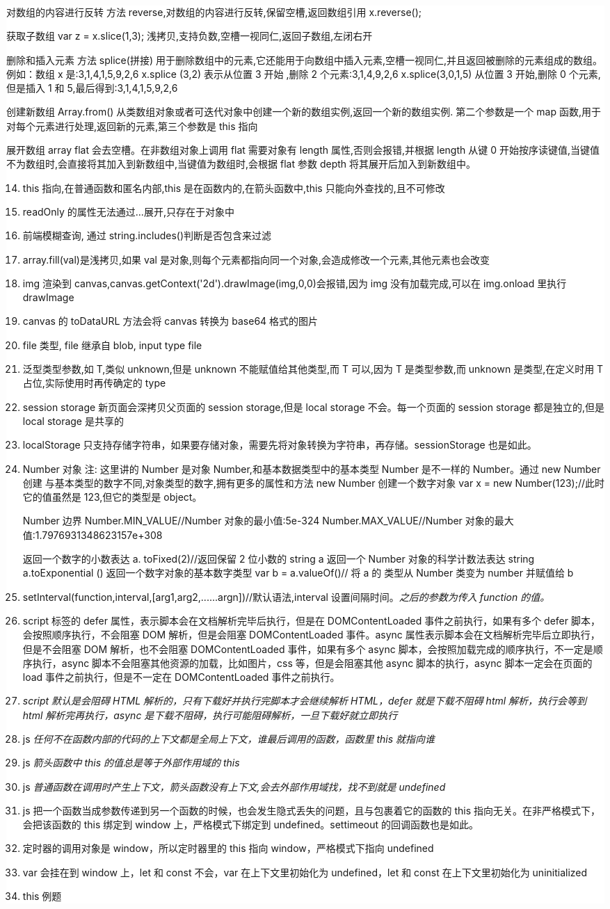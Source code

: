 对数组的内容进行反转
方法 reverse,对数组的内容进行反转,保留空槽,返回数组引用
x.reverse();

获取子数组
var z = x.slice(1,3); 浅拷贝,支持负数,空槽一视同仁,返回子数组,左闭右开

删除和插入元素
方法 splice(拼接) 用于删除数组中的元素,它还能用于向数组中插入元素,空槽一视同仁,并且返回被删除的元素组成的数组。
例如：数组 x 是:3,1,4,1,5,9,2,6
x.splice (3,2) 表示从位置 3 开始 ,删除 2 个元素:3,1,4,9,2,6
x.splice(3,0,1,5) 从位置 3 开始,删除 0 个元素,但是插入 1 和 5,最后得到:3,1,4,1,5,9,2,6

创建新数组
Array.from() 从类数组对象或者可迭代对象中创建一个新的数组实例,返回一个新的数组实例. 第二个参数是一个 map 函数,用于对每个元素进行处理,返回新的元素,第三个参数是 this 指向

展开数组
array flat 会去空槽。在非数组对象上调用 flat 需要对象有 length 属性,否则会报错,并根据 length 从键 0 开始按序读键值,当键值不为数组时,会直接将其加入到新数组中,当键值为数组时,会根据 flat 参数 depth 将其展开后加入到新数组中。

14. this 指向,在普通函数和匿名内部,this 是在函数内的,在箭头函数中,this 只能向外查找的,且不可修改
15. readOnly 的属性无法通过...展开,只存在于对象中
16. 前端模糊查询, 通过 string.includes()判断是否包含来过滤
17. array.fill(val)是浅拷贝,如果 val 是对象,则每个元素都指向同一个对象,会造成修改一个元素,其他元素也会改变
18. img 渲染到 canvas,canvas.getContext('2d').drawImage(img,0,0)会报错,因为 img 没有加载完成,可以在 img.onload 里执行 drawImage
19. canvas 的 toDataURL 方法会将 canvas 转换为 base64 格式的图片
20. file 类型, file 继承自 blob, input type file
21. 泛型类型参数,如 T,类似 unknown,但是 unknown 不能赋值给其他类型,而 T 可以,因为 T 是类型参数,而 unknown 是类型,在定义时用 T 占位,实际使用时再传确定的 type
22. session storage 新页面会深拷贝父页面的 session storage,但是 local storage 不会。每一个页面的 session storage 都是独立的,但是 local storage 是共享的
23. localStorage 只支持存储字符串，如果要存储对象，需要先将对象转换为字符串，再存储。sessionStorage 也是如此。
24. Number 对象
    注: 这里讲的 Number 是对象 Number,和基本数据类型中的基本类型 Number 是不一样的 Number。通过 new Number 创建
    与基本类型的数字不同,对象类型的数字,拥有更多的属性和方法
    new Number 创建一个数字对象
    var x = new Number(123);//此时它的值虽然是 123,但它的类型是 object。

    Number 边界
    Number.MIN_VALUE//Number 对象的最小值:5e-324
    Number.MAX_VALUE//Number 对象的最大值:1.7976931348623157e+308

    返回一个数字的小数表达
    a. toFixed(2)//返回保留 2 位小数的 string a
    返回一个 Number 对象的科学计数法表达 string
    a.toExponential ()
    返回一个数字对象的基本数字类型
    var b = a.valueOf()// 将 a 的 类型从 Number 类变为 number 并赋值给 b

25. setInterval(function,interval,[arg1,arg2,......argn])//默认语法,interval 设置间隔时间。_之后的参数为传入 function 的值。_
26. script 标签的 defer 属性，表示脚本会在文档解析完毕后执行，但是在 DOMContentLoaded 事件之前执行，如果有多个 defer 脚本，会按照顺序执行，不会阻塞 DOM 解析，但是会阻塞 DOMContentLoaded 事件。async 属性表示脚本会在文档解析完毕后立即执行，但是不会阻塞 DOM 解析，也不会阻塞 DOMContentLoaded 事件，如果有多个 async 脚本，会按照加载完成的顺序执行，不一定是顺序执行，async 脚本不会阻塞其他资源的加载，比如图片，css 等，但是会阻塞其他 async 脚本的执行，async 脚本一定会在页面的 load 事件之前执行，但是不一定在 DOMContentLoaded 事件之前执行。
27. _script 默认是会阻碍 HTML 解析的，只有下载好并执行完脚本才会继续解析 HTML，defer 就是下载不阻碍 html 解析，执行会等到 html 解析完再执行，async 是下载不阻碍，执行可能阻碍解析，一旦下载好就立即执行_
28. js _任何不在函数内部的代码的上下文都是全局上下文，谁最后调用的函数，函数里 this 就指向谁_
29. js _箭头函数中 this 的值总是等于外部作用域的 this_
30. js _普通函数在调用时产生上下文，箭头函数没有上下文,会去外部作用域找，找不到就是 undefined_
31. js 把一个函数当成参数传递到另一个函数的时候，也会发生隐式丢失的问题，且与包裹着它的函数的 this 指向无关。在非严格模式下，会把该函数的 this 绑定到 window 上，严格模式下绑定到 undefined。settimeout 的回调函数也是如此。
32. 定时器的调用对象是 window，所以定时器里的 this 指向 window，严格模式下指向 undefined
33. var 会挂在到 window 上，let 和 const 不会，var 在上下文里初始化为 undefined，let 和 const 在上下文里初始化为 uninitialized
34. this 例题
